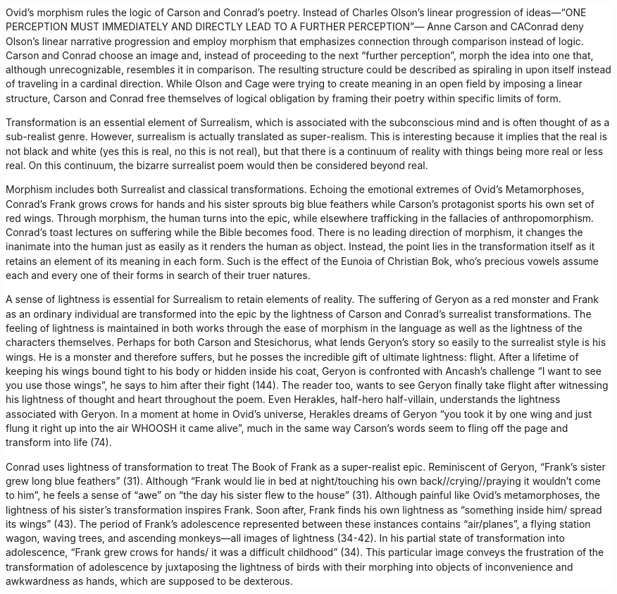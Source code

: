 Ovid’s morphism rules the logic of Carson and Conrad’s poetry. Instead of Charles Olson’s linear progression of ideas—“ONE PERCEPTION MUST IMMEDIATELY AND DIRECTLY LEAD TO A FURTHER PERCEPTION”— Anne Carson and CAConrad deny Olson’s linear narrative progression and employ morphism that emphasizes connection through comparison instead of logic. Carson and Conrad choose an image and, instead of proceeding to the next “further perception”, morph the idea into one that, although unrecognizable, resembles it in comparison. The resulting structure could be described as spiraling in upon itself instead of traveling in a cardinal direction. While Olson and Cage were trying to create meaning in an open field by imposing a linear structure, Carson and Conrad free themselves of logical obligation by framing their poetry within specific limits of form.

Transformation is an essential element of Surrealism, which is associated with the subconscious mind and is often thought of as a sub-realist genre. However, surrealism is actually translated as super-realism. This is interesting because it implies that the real is not black and white (yes this is real, no this is not real), but that there is a continuum of reality with things being more real or less real. On this continuum, the bizarre surrealist poem would then be considered beyond real.

Morphism includes both Surrealist and classical transformations. Echoing the emotional extremes of Ovid’s Metamorphoses, Conrad’s Frank grows crows for hands and his sister sprouts big blue feathers while Carson’s protagonist sports his own set of red wings. Through morphism, the human turns into the epic, while elsewhere trafficking in the fallacies of anthropomorphism. Conrad’s toast lectures on suffering while the Bible becomes food. There is no leading direction of morphism, it changes the inanimate into the human just as easily as it renders the human as object. Instead, the point lies in the transformation itself as it retains an element of its meaning in each form. Such is the effect of the Eunoia of Christian Bok, who’s precious vowels assume each and every one of their forms in search of their truer natures.

A sense of lightness is essential for Surrealism to retain elements of reality. The suffering of Geryon as a red monster and Frank as an ordinary individual are transformed into the epic by the lightness of Carson and Conrad’s surrealist transformations. The feeling of lightness is maintained in both works through the ease of morphism in the language as well as the lightness of the characters themselves. Perhaps for both Carson and Stesichorus, what lends Geryon’s story so easily to the surrealist style is his wings. He is a monster and therefore suffers, but he posses the incredible gift of ultimate lightness: flight. After a lifetime of keeping his wings bound tight to his body or hidden inside his coat, Geryon is confronted with Ancash’s challenge “I want to see you use those wings”, he says to him after their fight (144). The reader too, wants to see Geryon finally take flight after witnessing his lightness of thought and heart throughout the poem. Even Herakles, half-hero half-villain, understands the lightness associated with Geryon. In a moment at home in Ovid’s universe, Herakles dreams of Geryon “you took it by one wing and just flung it right up into the air WHOOSH it came alive”, much in the same way Carson’s words seem to fling off the page and transform into life (74).

Conrad uses lightness of transformation to treat The Book of Frank as a super-realist epic. Reminiscent of Geryon, “Frank’s sister grew long blue feathers” (31). Although “Frank would lie in bed at night/touching his own back//crying//praying it wouldn’t come to him”, he feels a sense of “awe” on “the day his sister flew to the house” (31). Although painful like Ovid’s metamorphoses, the lightness of his sister’s transformation inspires Frank. Soon after, Frank finds his own lightness as “something inside him/ spread its wings” (43). The period of Frank’s adolescence represented between these instances contains “air/planes”, a flying station wagon, waving trees, and ascending monkeys—all images of lightness (34-42). In his partial state of transformation into adolescence, “Frank grew crows for hands/ it was a difficult childhood” (34). This particular image conveys the frustration of the transformation of adolescence by juxtaposing the lightness of birds with their morphing into objects of inconvenience and awkwardness as hands, which are supposed to be dexterous.
